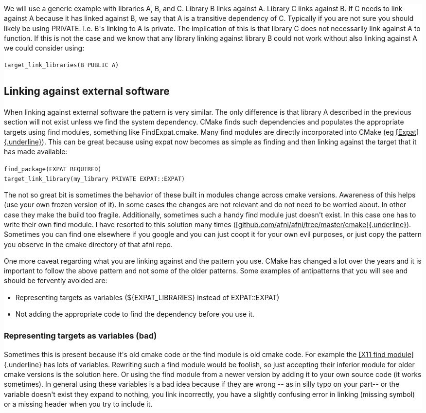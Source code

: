 We will use a generic example with libraries A, B, and C. Library B
links against A. Library C links against B. If C needs to link against A
because it has linked against B, we say that A is a transitive
dependency of C. Typically if you are not sure you should likely be
using PRIVATE. I.e. B's linking to A is private. The implication of this
is that library C does not necessarily link against A to function. If
this is not the case and we know that any library linking against
library B could not work without also linking against A we could
consider using:

	target_link_libraries(B PUBLIC A)

## Linking against external software

When linking against external software the pattern is very similar. The
only difference is that library A described in the previous section will
not exist unless we find the system dependency. CMake finds such
dependencies and populates the appropriate targets using find modules,
something like FindExpat.cmake. Many find modules are directly
incorporated into CMake (eg
[[Expat]{.underline}](https://cmake.org/cmake/help/v3.10/module/FindEXPAT.html)).
This can be great because using expat now becomes as simple as finding
and then linking against the target that it has made available:

	find_package(EXPAT REQUIRED)
	target_link_library(my_library PRIVATE EXPAT::EXPAT)

The not so great bit is sometimes the behavior of these built in modules
change across cmake versions. Awareness of this helps (use your own
frozen version of it). In some cases the changes are not relevant and do
not need to be worried about. In other case they make the build too
fragile. Additionally, sometimes such a handy find module just doesn't
exist. In this case one has to write their own find module. I have
resorted to this solution many times
([[github.com/afni/afni/tree/master/cmake]{.underline}](https://github.com/afni/afni/tree/master/cmake)).
Sometimes you can find one elsewhere if you google and you can just
coopt it for your own evil purposes, or just copy the pattern you
observe in the cmake directory of that afni repo.

One more caveat regarding what you are linking against and the pattern
you use. CMake has changed a lot over the years and it is important to
follow the above pattern and not some of the older patterns. Some
examples of antipatterns that you will see and should be fervently
avoided are:

-   Representing targets as variables (\${EXPAT\_LIBRARIES} instead of EXPAT::EXPAT)

-   Not adding the appropriate code to find the dependency before you use it.

### Representing targets as variables (bad)

Sometimes this is present because it's old cmake code or the find module
is old cmake code. For example the [[X11 find
module]{.underline}](https://cmake.org/cmake/help/v3.17/module/FindX11.html)
has lots of variables. Rewriting such a find module would be foolish, so
just accepting their inferior module for older cmake versions is the
solution here. Or using the find module from a newer version by adding
it to your own source code (it works sometimes). In general using these
variables is a bad idea because if they are wrong \-- as in silly typo
on your part\-- or the variable doesn't exist they expand to nothing,
you link incorrectly, you have a slightly confusing error in linking
(missing symbol) or a missing header when you try to include it.
